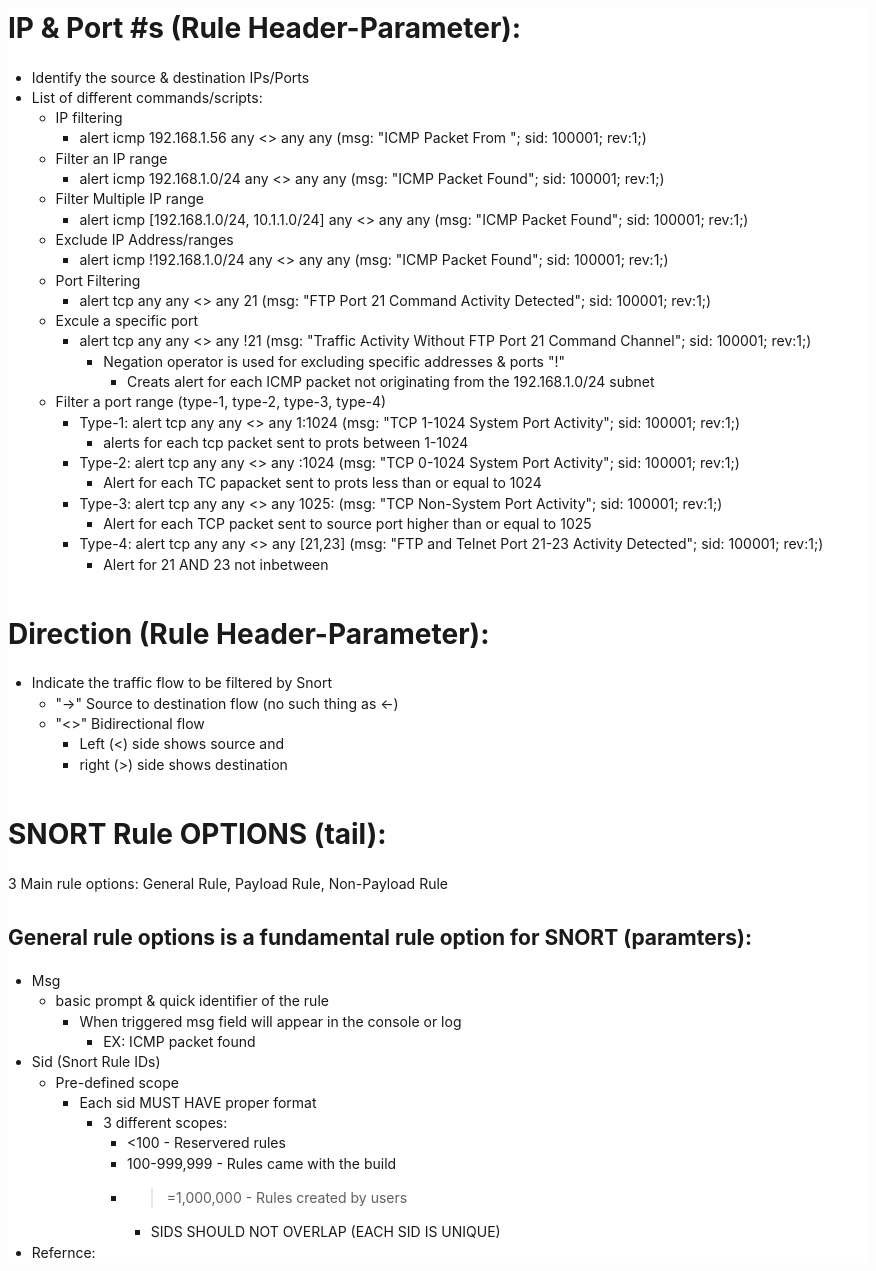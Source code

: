 # IP & Port #s (Rule Header-Parameter):
- Identify the source & destination IPs/Ports
- List of different commands/scripts:
  - IP filtering
    - alert icmp 192.168.1.56 any <> any any  (msg: "ICMP Packet From "; sid: 100001; rev:1;)
  - Filter an IP range
    - alert icmp 192.168.1.0/24 any <> any any  (msg: "ICMP Packet Found"; sid: 100001; rev:1;)
  - Filter Multiple IP range
    - alert icmp [192.168.1.0/24, 10.1.1.0/24] any <> any any  (msg: "ICMP Packet Found"; sid: 100001; rev:1;)
  - Exclude IP Address/ranges
    - alert icmp !192.168.1.0/24 any <> any any  (msg: "ICMP Packet Found"; sid: 100001; rev:1;)
  - Port Filtering
    - alert tcp any any <> any 21  (msg: "FTP Port 21 Command Activity Detected"; sid: 100001; rev:1;)
  - Excule a specific port
    - alert tcp any any <> any !21  (msg: "Traffic Activity Without FTP Port 21 Command Channel"; sid: 100001; rev:1;)
      - Negation operator is used for excluding specific addresses & ports "!" 
        - Creats alert for each ICMP packet not originating from the 192.168.1.0/24 subnet
  - Filter a port range (type-1, type-2, type-3, type-4)
    - Type-1: alert tcp any any <> any 1:1024   (msg: "TCP 1-1024 System Port Activity"; sid: 100001; rev:1;)
      - alerts for each tcp packet sent to prots between 1-1024
    - Type-2: alert tcp any any <> any :1024   (msg: "TCP 0-1024 System Port Activity"; sid: 100001; rev:1;)
      - Alert for each TC papacket sent to prots less than or equal to 1024
    - Type-3: alert tcp any any <> any 1025: (msg: "TCP Non-System Port Activity"; sid: 100001; rev:1;)
      - Alert for each TCP packet sent to source port higher than or equal to 1025
    - Type-4: alert tcp any any <> any [21,23] (msg: "FTP and Telnet Port 21-23 Activity Detected"; sid: 100001; rev:1;)
      - Alert for 21 AND 23 not inbetween

# Direction (Rule Header-Parameter): 
- Indicate the traffic flow to be filtered by Snort
    - "->" Source to destination flow (no such thing as <-)
    - "<>" Bidirectional flow
      - Left (<) side shows source and 
      - right (>) side shows destination


# SNORT Rule OPTIONS (tail):
3 Main rule options:
General Rule, Payload Rule, Non-Payload Rule

## General rule options is a fundamental rule option for SNORT (paramters): 
  - Msg 
    - basic prompt & quick identifier of the rule
      - When triggered msg field will appear in the console or log
        - EX: ICMP packet found
  - Sid (Snort Rule IDs) 
    - Pre-defined scope
      - Each sid MUST HAVE proper format
        - 3 different scopes:
          - <100 - Reservered rules
          - 100-999,999 - Rules came with the build
          - >=1,000,000 - Rules created by users
            - SIDS SHOULD NOT OVERLAP (EACH SID IS UNIQUE)
  - Refernce: